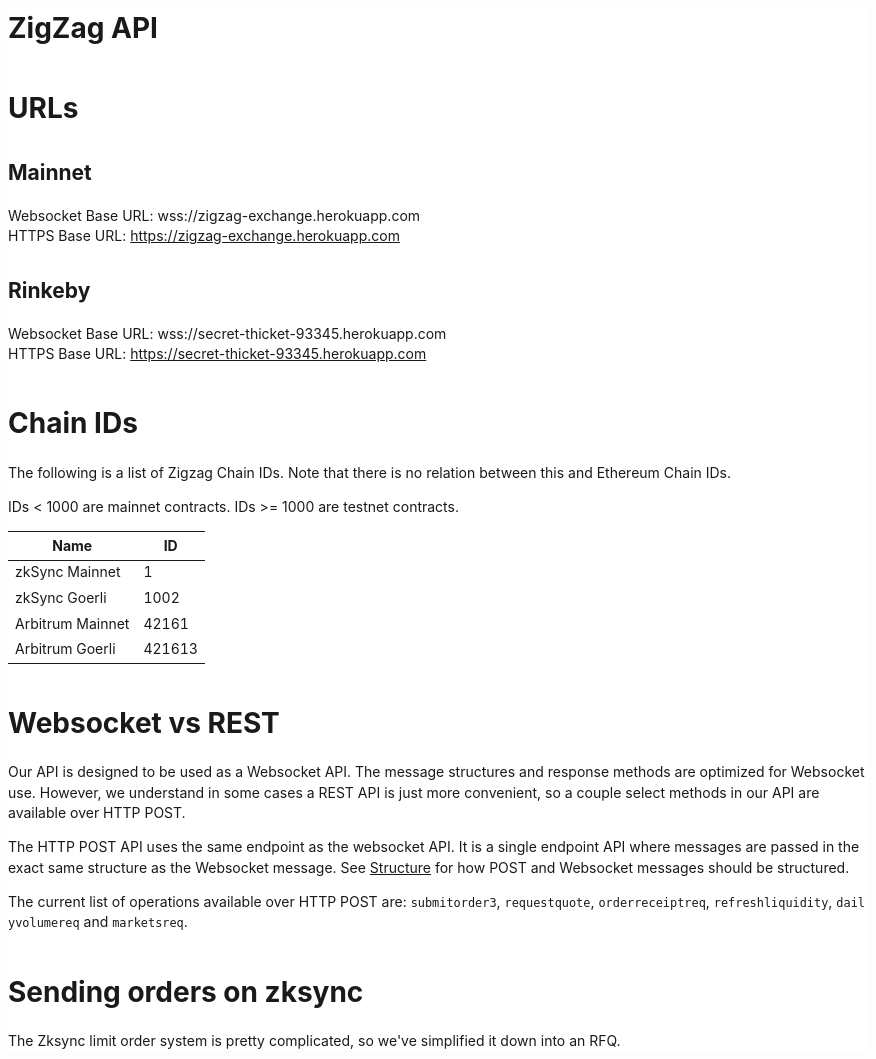 # ZigZag API

# URLs

## Mainnet

Websocket Base URL: wss://zigzag-exchange.herokuapp.com  
HTTPS Base URL: https://zigzag-exchange.herokuapp.com

## Rinkeby

Websocket Base URL: wss://secret-thicket-93345.herokuapp.com  
HTTPS Base URL: https://secret-thicket-93345.herokuapp.com

# Chain IDs

The following is a list of Zigzag Chain IDs. Note that there is no relation between this and Ethereum Chain IDs.

IDs < 1000 are mainnet contracts. IDs >= 1000 are testnet contracts.

| Name              | ID     |
| ----------------- | ----   |
| zkSync Mainnet    | 1      |
| zkSync Goerli     | 1002   |
| Arbitrum Mainnet  | 42161  |
| Arbitrum Goerli   | 421613 |

# Websocket vs REST

Our API is designed to be used as a Websocket API. The message structures and response methods are optimized for Websocket use. However, we understand in some cases a REST API is just more convenient, so a couple select methods in our API are available over HTTP POST.

The HTTP POST API uses the same endpoint as the websocket API. It is a single endpoint API where messages are passed in the exact same structure as the Websocket message. See [Structure](#Structure) for how POST and Websocket messages should be structured.

The current list of operations available over HTTP POST are: `submitorder3`, `requestquote`, `orderreceiptreq`, `refreshliquidity`, `dailyvolumereq` and `marketsreq`.

# Sending orders on zksync

The Zksync limit order system is pretty complicated, so we've simplified it down into an RFQ.
